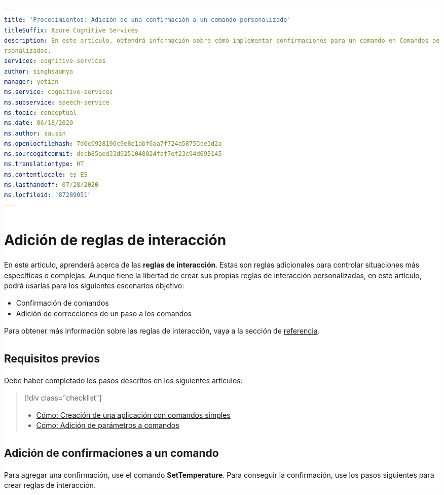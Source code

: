 ```yaml
---
title: 'Procedimientos: Adición de una confirmación a un comando personalizado'
titleSuffix: Azure Cognitive Services
description: En este artículo, obtendrá información sobre cómo implementar confirmaciones para un comando en Comandos personalizados.
services: cognitive-services
author: singhsaumya
manager: yetian
ms.service: cognitive-services
ms.subservice: speech-service
ms.topic: conceptual
ms.date: 06/18/2020
ms.author: sausin
ms.openlocfilehash: 7d6c0928196c9e8e1abf6aa7f724a58753ce3d2a
ms.sourcegitcommit: dccb85aed33d9251048024faf7ef23c94d695145
ms.translationtype: HT
ms.contentlocale: es-ES
ms.lasthandoff: 07/28/2020
ms.locfileid: "87289051"
---
```

# <a name="add-interaction-rules"></a>Adición de reglas de interacción

En este artículo, aprenderá acerca de las **reglas de interacción**. Estas son reglas adicionales para controlar situaciones más específicas o complejas. Aunque tiene la libertad de crear sus propias reglas de interacción personalizadas, en este artículo, podrá usarlas para los siguientes escenarios objetivo:

* Confirmación de comandos
* Adición de correcciones de un paso a los comandos

Para obtener más información sobre las reglas de interacción, vaya a la sección de [referencia](./custom-commands-references.md).

## <a name="prerequisites"></a>Requisitos previos

Debe haber completado los pasos descritos en los siguientes artículos:
> [!div class="checklist"]
> * [Cómo: Creación de una aplicación con comandos simples](./how-to-custom-commands-create-application-with-simple-commands.md)
> * [Cómo: Adición de parámetros a comandos](./how-to-custom-commands-add-parameters-to-commands.md)

## <a name="add-confirmations-to-a-command"></a>Adición de confirmaciones a un comando

Para agregar una confirmación, use el comando **SetTemperature**. Para conseguir la confirmación, use los pasos siguientes para crear reglas de interacción.
